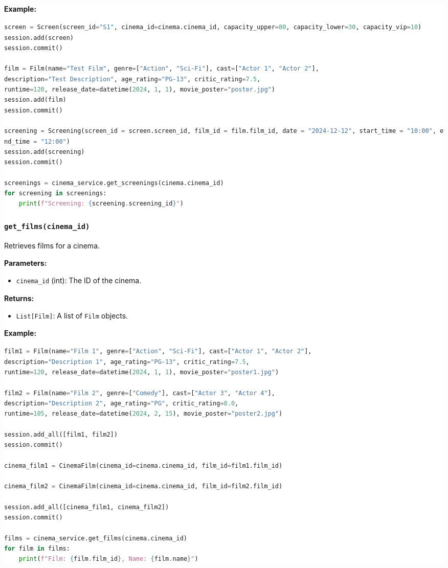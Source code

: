 **Example:**
```python
screen = Screen(screen_id="S1", cinema_id=cinema.cinema_id, capacity_upper=80, capacity_lower=30, capacity_vip=10)
session.add(screen)
session.commit()

film = Film(name="Test Film", genre=["Action", "Sci-Fi"], cast=["Actor 1", "Actor 2"],
description="Test Description", age_rating="PG-13", critic_rating=7.5,
runtime=120, release_date=datetime(2024, 1, 1), movie_poster="poster.jpg")
session.add(film)
session.commit()

screening = Screening(screen_id = screen.screen_id, film_id = film.film_id, date = "2024-12-12", start_time = "10:00", end_time = "12:00")
session.add(screening)
session.commit()

screenings = cinema_service.get_screenings(cinema.cinema_id)
for screening in screenings:
    print(f"Screening: {screening.screening_id}")
```

### `get_films(cinema_id)`
Retrieves films for a cinema.

**Parameters:**
- `cinema_id` (int): The ID of the cinema.

**Returns:**
- `List[Film]`: A list of `Film` objects.

**Example:**
```python
film1 = Film(name="Film 1", genre=["Action", "Sci-Fi"], cast=["Actor 1", "Actor 2"],
description="Description 1", age_rating="PG-13", critic_rating=7.5,
runtime=120, release_date=datetime(2024, 1, 1), movie_poster="poster1.jpg")

film2 = Film(name="Film 2", genre=["Comedy"], cast=["Actor 3", "Actor 4"],
description="Description 2", age_rating="PG", critic_rating=8.0,
runtime=105, release_date=datetime(2024, 2, 15), movie_poster="poster2.jpg")

session.add_all([film1, film2])
session.commit()

cinema_film1 = CinemaFilm(cinema_id=cinema.cinema_id, film_id=film1.film_id)

cinema_film2 = CinemaFilm(cinema_id=cinema.cinema_id, film_id=film2.film_id)

session.add_all([cinema_film1, cinema_film2])
session.commit()

films = cinema_service.get_films(cinema.cinema_id)
for film in films:
    print(f"Film: {film.film_id}, Name: {film.name}")
```
